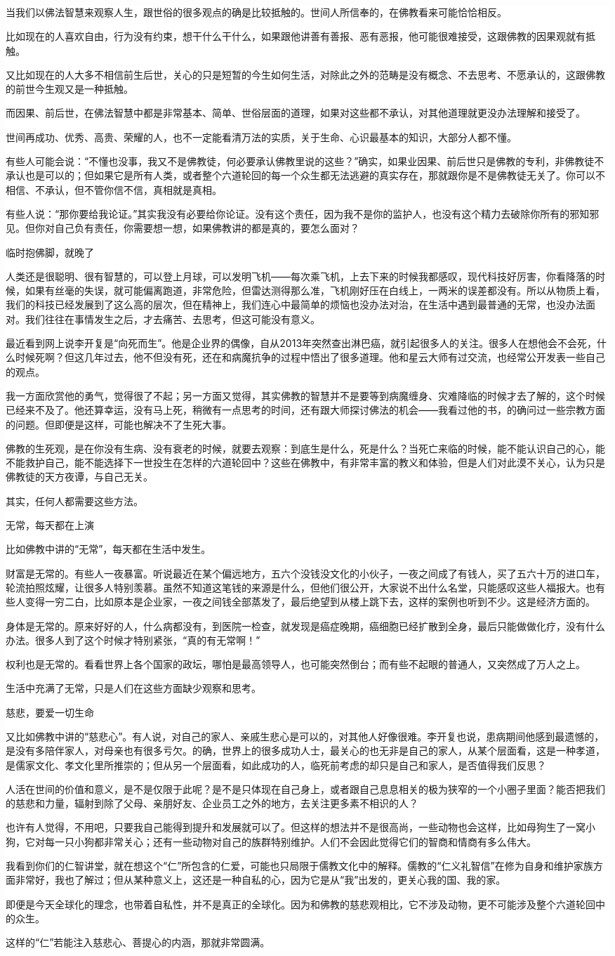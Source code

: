 当我们以佛法智慧来观察人生，跟世俗的很多观点的确是比较抵触的。世间人所信奉的，在佛教看来可能恰恰相反。

比如现在的人喜欢自由，行为没有约束，想干什么干什么，如果跟他讲善有善报、恶有恶报，他可能很难接受，这跟佛教的因果观就有抵触。

又比如现在的人大多不相信前生后世，关心的只是短暂的今生如何生活，对除此之外的范畴是没有概念、不去思考、不愿承认的，这跟佛教的前世今生观又是一种抵触。

而因果、前后世，在佛法智慧中都是非常基本、简单、世俗层面的道理，如果对这些都不承认，对其他道理就更没办法理解和接受了。

世间再成功、优秀、高贵、荣耀的人，也不一定能看清万法的实质，关于生命、心识最基本的知识，大部分人都不懂。

有些人可能会说：“不懂也没事，我又不是佛教徒，何必要承认佛教里说的这些？”确实，如果业因果、前后世只是佛教的专利，非佛教徒不承认也是可以的；但如果它是所有人类，或者整个六道轮回的每一个众生都无法逃避的真实存在，那就跟你是不是佛教徒无关了。你可以不相信、不承认，但不管你信不信，真相就是真相。

有些人说：“那你要给我论证。”其实我没有必要给你论证。没有这个责任，因为我不是你的监护人，也没有这个精力去破除你所有的邪知邪见。但你对自己负有责任，你需要想一想，如果佛教讲的都是真的，要怎么面对？

临时抱佛脚，就晚了

人类还是很聪明、很有智慧的，可以登上月球，可以发明飞机——每次乘飞机，上去下来的时候我都感叹，现代科技好厉害，你看降落的时候，如果有丝毫的失误，就可能偏离跑道，非常危险，但雷达测得那么准，飞机刚好压在白线上，一两米的误差都没有。所以从物质上看，我们的科技已经发展到了这么高的层次，但在精神上，我们连心中最简单的烦恼也没办法对治，在生活中遇到最普通的无常，也没办法面对。我们往往在事情发生之后，才去痛苦、去思考，但这可能没有意义。

最近看到网上说李开复是“向死而生”。他是企业界的偶像，自从2013年突然查出淋巴癌，就引起很多人的关注。很多人在想他会不会死，什么时候死啊？但这几年过去，他不但没有死，还在和病魔抗争的过程中悟出了很多道理。他和星云大师有过交流，也经常公开发表一些自己的观点。

我一方面欣赏他的勇气，觉得很了不起；另一方面又觉得，其实佛教的智慧并不是要等到病魔缠身、灾难降临的时候才去了解的，这个时候已经来不及了。他还算幸运，没有马上死，稍微有一点思考的时间，还有跟大师探讨佛法的机会——我看过他的书，的确问过一些宗教方面的问题。但即便是这样，可能也解决不了生死大事。

佛教的生死观，是在你没有生病、没有衰老的时候，就要去观察：到底生是什么，死是什么？当死亡来临的时候，能不能认识自己的心，能不能救护自己，能不能选择下一世投生在怎样的六道轮回中？这些在佛教中，有非常丰富的教义和体验，但是人们对此漠不关心，认为只是佛教徒的天方夜谭，与自己无关。

其实，任何人都需要这些方法。

无常，每天都在上演

比如佛教中讲的“无常”，每天都在生活中发生。

财富是无常的。有些人一夜暴富。听说最近在某个偏远地方，五六个没钱没文化的小伙子，一夜之间成了有钱人，买了五六十万的进口车，轮流拍照炫耀，让很多人特别羡慕。虽然不知道这笔钱的来源是什么，但他们很公开，大家说不出什么名堂，只能感叹这些人福报大。也有些人变得一穷二白，比如原本是企业家，一夜之间钱全部蒸发了，最后绝望到从楼上跳下去，这样的案例也听到不少。这是经济方面的。

身体是无常的。原来好好的人，什么病都没有，到医院一检查，就发现是癌症晚期，癌细胞已经扩散到全身，最后只能做做化疗，没有什么办法。很多人到了这个时候才特别紧张，“真的有无常啊！”

权利也是无常的。看看世界上各个国家的政坛，哪怕是最高领导人，也可能突然倒台；而有些不起眼的普通人，又突然成了万人之上。

生活中充满了无常，只是人们在这些方面缺少观察和思考。

慈悲，要爱一切生命

又比如佛教中讲的“慈悲心”。有人说，对自己的家人、亲戚生悲心是可以的，对其他人好像很难。李开复也说，患病期间他感到最遗憾的，是没有多陪伴家人，对母亲也有很多亏欠。的确，世界上的很多成功人士，最关心的也无非是自己的家人，从某个层面看，这是一种孝道，是儒家文化、孝文化里所推崇的；但从另一个层面看，如此成功的人，临死前考虑的却只是自己和家人，是否值得我们反思？

人活在世间的价值和意义，是不是仅限于此呢？是不是只体现在自己身上，或者跟自己息息相关的极为狭窄的一个小圈子里面？能否把我们的慈悲和力量，辐射到除了父母、亲朋好友、企业员工之外的地方，去关注更多素不相识的人？

也许有人觉得，不用吧，只要我自己能得到提升和发展就可以了。但这样的想法并不是很高尚，一些动物也会这样，比如母狗生了一窝小狗，它对每一只小狗都非常关心；还有一些动物对自己的族群特别维护。人们不会因此觉得它们的智商和情商有多么伟大。

我看到你们的仁智讲堂，就在想这个“仁”所包含的仁爱，可能也只局限于儒教文化中的解释。儒教的“仁义礼智信”在修为自身和维护家族方面非常好，我也了解过；但从某种意义上，这还是一种自私的心，因为它是从“我”出发的，更关心我的国、我的家。

即便是今天全球化的理念，也带着自私性，并不是真正的全球化。因为和佛教的慈悲观相比，它不涉及动物，更不可能涉及整个六道轮回中的众生。

这样的“仁”若能注入慈悲心、菩提心的内涵，那就非常圆满。
